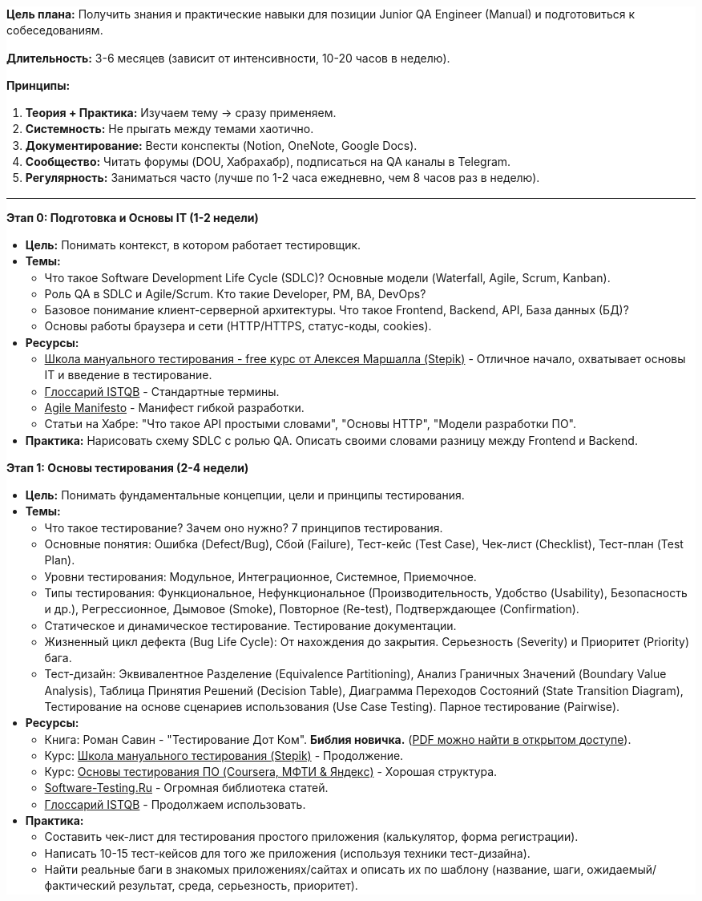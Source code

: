 
**Цель плана:** Получить знания и практические навыки для позиции Junior QA Engineer (Manual) и подготовиться к собеседованиям.

**Длительность:** 3-6 месяцев (зависит от интенсивности, 10-20 часов в неделю).

**Принципы:**
1.  **Теория + Практика:** Изучаем тему -> сразу применяем.
2.  **Системность:** Не прыгать между темами хаотично.
3.  **Документирование:** Вести конспекты (Notion, OneNote, Google Docs).
4.  **Сообщество:** Читать форумы (DOU, Хабрахабр), подписаться на QA каналы в Telegram.
5.  **Регулярность:** Заниматься часто (лучше по 1-2 часа ежедневно, чем 8 часов раз в неделю).

---

**Этап 0: Подготовка и Основы IT (1-2 недели)**
*   **Цель:** Понимать контекст, в котором работает тестировщик.
*   **Темы:**
    *   Что такое Software Development Life Cycle (SDLC)? Основные модели (Waterfall, Agile, Scrum, Kanban).
    *   Роль QA в SDLC и Agile/Scrum. Кто такие Developer, PM, BA, DevOps?
    *   Базовое понимание клиент-серверной архитектуры. Что такое Frontend, Backend, API, База данных (БД)?
    *   Основы работы браузера и сети (HTTP/HTTPS, статус-коды, cookies).
*   **Ресурсы:**
    *   [Школа мануального тестирования - free курс от Алексея Маршалла (Stepik)](https://stepik.org/course/119785/syllabus) - Отличное начало, охватывает основы IT и введение в тестирование.
    *   [Глоссарий ISTQB](https://glossary.istqb.org/ru/search/) - Стандартные термины.
    *   [Agile Manifesto](https://agilemanifesto.org/iso/ru/manifesto.html) - Манифест гибкой разработки.
    *   Статьи на Хабре: "Что такое API простыми словами", "Основы HTTP", "Модели разработки ПО".
*   **Практика:** Нарисовать схему SDLC с ролью QA. Описать своими словами разницу между Frontend и Backend.

**Этап 1: Основы тестирования (2-4 недели)**
*   **Цель:** Понимать фундаментальные концепции, цели и принципы тестирования.
*   **Темы:**
    *   Что такое тестирование? Зачем оно нужно? 7 принципов тестирования.
    *   Основные понятия: Ошибка (Defect/Bug), Сбой (Failure), Тест-кейс (Test Case), Чек-лист (Checklist), Тест-план (Test Plan).
    *   Уровни тестирования: Модульное, Интеграционное, Системное, Приемочное.
    *   Типы тестирования: Функциональное, Нефункциональное (Производительность, Удобство (Usability), Безопасность и др.), Регрессионное, Дымовое (Smoke), Повторное (Re-test), Подтверждающее (Confirmation).
    *   Статическое и динамическое тестирование. Тестирование документации.
    *   Жизненный цикл дефекта (Bug Life Cycle): От нахождения до закрытия. Серьезность (Severity) и Приоритет (Priority) бага.
    *   Тест-дизайн: Эквивалентное Разделение (Equivalence Partitioning), Анализ Граничных Значений (Boundary Value Analysis), Таблица Принятия Решений (Decision Table), Диаграмма Переходов Состояний (State Transition Diagram), Тестирование на основе сценариев использования (Use Case Testing). Парное тестирование (Pairwise).
*   **Ресурсы:**
    *   Книга: Роман Савин - "Тестирование Дот Ком". **Библия новичка.** ([PDF можно найти в открытом доступе](https://svyatoslav.biz/software_testing_book/)).
    *   Курс: [Школа мануального тестирования (Stepik)](https://stepik.org/course/119785/syllabus) - Продолжение.
    *   Курс: [Основы тестирования ПО (Coursera, МФТИ & Яндекc)](https://www.coursera.org/learn/testing-software) - Хорошая структура.
    *   [Software-Testing.Ru](https://www.software-testing.ru/library) - Огромная библиотека статей.
    *   [Глоссарий ISTQB](https://glossary.istqb.org/ru/search/) - Продолжаем использовать.
*   **Практика:**
    *   Составить чек-лист для тестирования простого приложения (калькулятор, форма регистрации).
    *   Написать 10-15 тест-кейсов для того же приложения (используя техники тест-дизайна).
    *   Найти реальные баги в знакомых приложениях/сайтах и описать их по шаблону (название, шаги, ожидаемый/фактический результат, среда, серьезность, приоритет).
